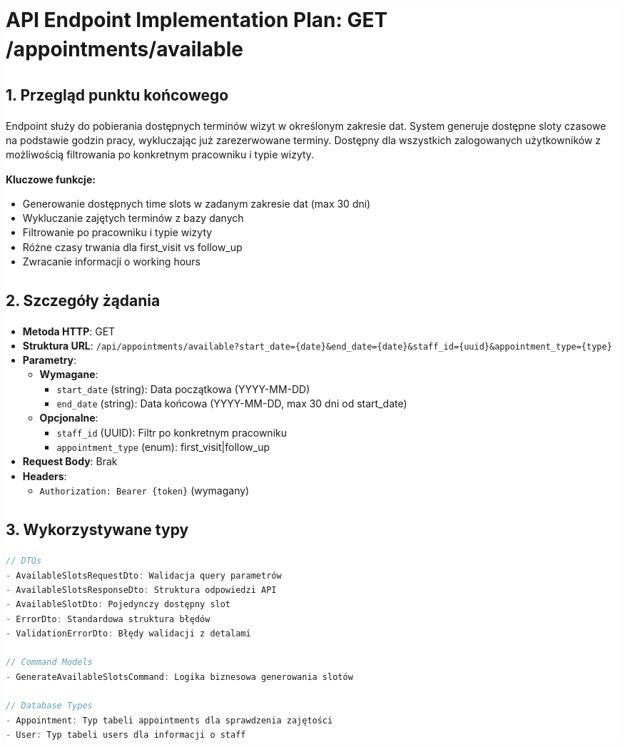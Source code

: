 # API Endpoint Implementation Plan: GET /appointments/available

## 1. Przegląd punktu końcowego

Endpoint służy do pobierania dostępnych terminów wizyt w określonym zakresie dat. System generuje dostępne sloty czasowe na podstawie godzin pracy, wykluczając już zarezerwowane terminy. Dostępny dla wszystkich zalogowanych użytkowników z możliwością filtrowania po konkretnym pracowniku i typie wizyty.

**Kluczowe funkcje:**
- Generowanie dostępnych time slots w zadanym zakresie dat (max 30 dni)
- Wykluczanie zajętych terminów z bazy danych
- Filtrowanie po pracowniku i typie wizyty
- Różne czasy trwania dla first_visit vs follow_up
- Zwracanie informacji o working hours

## 2. Szczegóły żądania

- **Metoda HTTP**: GET
- **Struktura URL**: `/api/appointments/available?start_date={date}&end_date={date}&staff_id={uuid}&appointment_type={type}`
- **Parametry**:
  - **Wymagane**: 
    - `start_date` (string): Data początkowa (YYYY-MM-DD)
    - `end_date` (string): Data końcowa (YYYY-MM-DD, max 30 dni od start_date)
  - **Opcjonalne**: 
    - `staff_id` (UUID): Filtr po konkretnym pracowniku
    - `appointment_type` (enum): first_visit|follow_up
- **Request Body**: Brak
- **Headers**: 
  - `Authorization: Bearer {token}` (wymagany)

## 3. Wykorzystywane typy

```typescript
// DTOs
- AvailableSlotsRequestDto: Walidacja query parametrów
- AvailableSlotsResponseDto: Struktura odpowiedzi API
- AvailableSlotDto: Pojedynczy dostępny slot
- ErrorDto: Standardowa struktura błędów
- ValidationErrorDto: Błędy walidacji z detalami

// Command Models  
- GenerateAvailableSlotsCommand: Logika biznesowa generowania slotów

// Database Types
- Appointment: Typ tabeli appointments dla sprawdzenia zajętości
- User: Typ tabeli users dla informacji o staff
```
